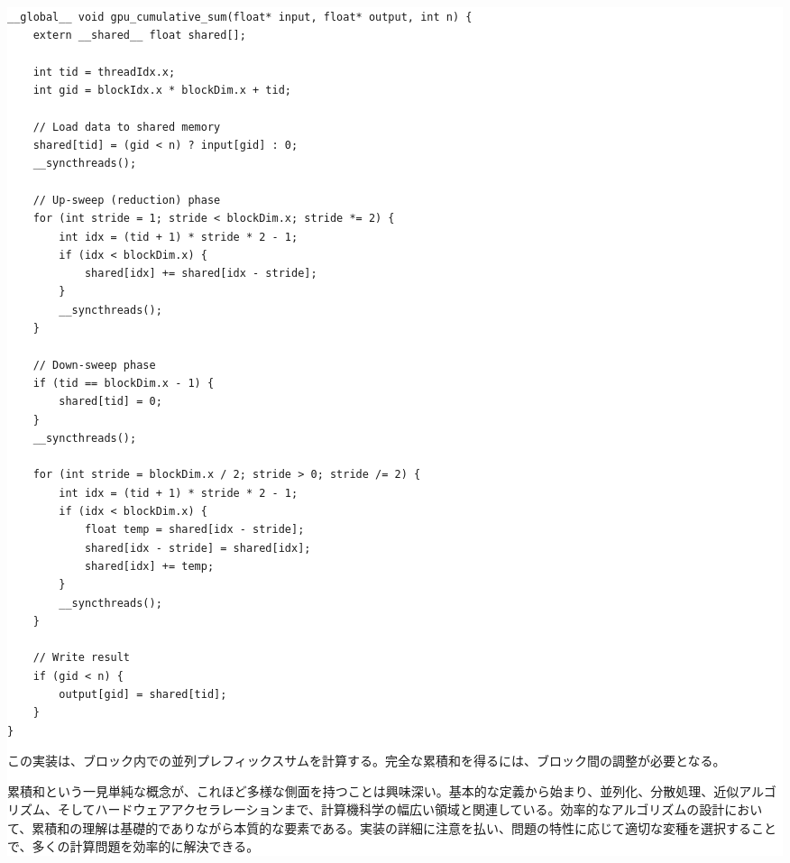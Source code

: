 ```cuda
__global__ void gpu_cumulative_sum(float* input, float* output, int n) {
    extern __shared__ float shared[];
    
    int tid = threadIdx.x;
    int gid = blockIdx.x * blockDim.x + tid;
    
    // Load data to shared memory
    shared[tid] = (gid < n) ? input[gid] : 0;
    __syncthreads();
    
    // Up-sweep (reduction) phase
    for (int stride = 1; stride < blockDim.x; stride *= 2) {
        int idx = (tid + 1) * stride * 2 - 1;
        if (idx < blockDim.x) {
            shared[idx] += shared[idx - stride];
        }
        __syncthreads();
    }
    
    // Down-sweep phase
    if (tid == blockDim.x - 1) {
        shared[tid] = 0;
    }
    __syncthreads();
    
    for (int stride = blockDim.x / 2; stride > 0; stride /= 2) {
        int idx = (tid + 1) * stride * 2 - 1;
        if (idx < blockDim.x) {
            float temp = shared[idx - stride];
            shared[idx - stride] = shared[idx];
            shared[idx] += temp;
        }
        __syncthreads();
    }
    
    // Write result
    if (gid < n) {
        output[gid] = shared[tid];
    }
}
```

この実装は、ブロック内での並列プレフィックスサムを計算する。完全な累積和を得るには、ブロック間の調整が必要となる。

累積和という一見単純な概念が、これほど多様な側面を持つことは興味深い。基本的な定義から始まり、並列化、分散処理、近似アルゴリズム、そしてハードウェアアクセラレーションまで、計算機科学の幅広い領域と関連している。効率的なアルゴリズムの設計において、累積和の理解は基礎的でありながら本質的な要素である。実装の詳細に注意を払い、問題の特性に応じて適切な変種を選択することで、多くの計算問題を効率的に解決できる。

[^1]: Guy E. Blelloch. "Prefix Sums and Their Applications". Technical Report CMU-CS-90-190, School of Computer Science, Carnegie Mellon University, November 1990.
[^2]: William Kahan. "Pracniques: Further Remarks on Reducing Truncation Errors". Communications of the ACM, Volume 8, Issue 1, January 1965, pp. 40.